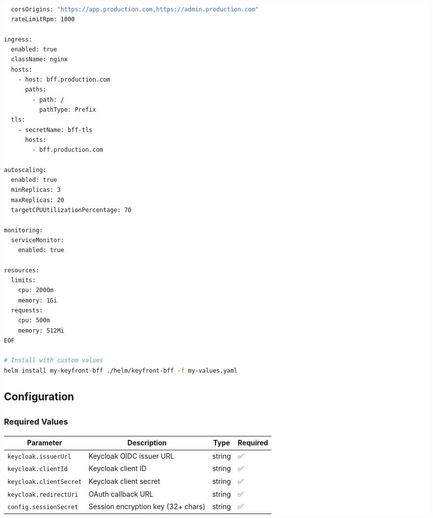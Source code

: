 ```bash
  corsOrigins: "https://app.production.com,https://admin.production.com"
  rateLimitRpm: 1000

ingress:
  enabled: true
  className: nginx
  hosts:
    - host: bff.production.com
      paths:
        - path: /
          pathType: Prefix
  tls:
    - secretName: bff-tls
      hosts:
        - bff.production.com

autoscaling:
  enabled: true
  minReplicas: 3
  maxReplicas: 20
  targetCPUUtilizationPercentage: 70

monitoring:
  serviceMonitor:
    enabled: true

resources:
  limits:
    cpu: 2000m
    memory: 1Gi
  requests:
    cpu: 500m
    memory: 512Mi
EOF

# Install with custom values
helm install my-keyfront-bff ./helm/keyfront-bff -f my-values.yaml
```

## Configuration

### Required Values

| Parameter | Description | Type | Required |
|-----------|-------------|------|----------|
| `keycloak.issuerUrl` | Keycloak OIDC issuer URL | string | ✅ |
| `keycloak.clientId` | Keycloak client ID | string | ✅ |
| `keycloak.clientSecret` | Keycloak client secret | string | ✅ |
| `keycloak.redirectUri` | OAuth callback URL | string | ✅ |
| `config.sessionSecret` | Session encryption key (32+ chars) | string | ✅ |
